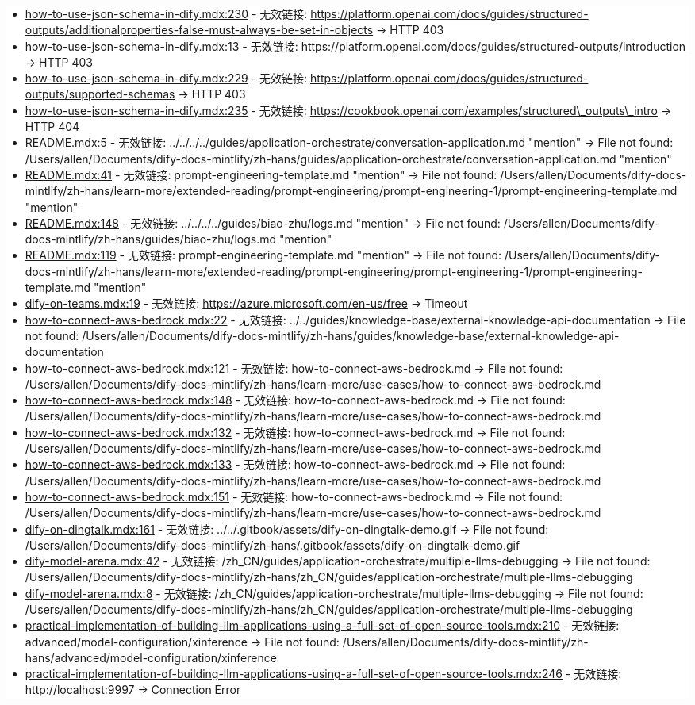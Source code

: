 - [how-to-use-json-schema-in-dify.mdx:230](zh-hans/learn-more/extended-reading/how-to-use-json-schema-in-dify.mdx) - 无效链接: https://platform.openai.com/docs/guides/structured-outputs/additionalproperties-false-must-always-be-set-in-objects -> HTTP 403
- [how-to-use-json-schema-in-dify.mdx:13](zh-hans/learn-more/extended-reading/how-to-use-json-schema-in-dify.mdx) - 无效链接: https://platform.openai.com/docs/guides/structured-outputs/introduction -> HTTP 403
- [how-to-use-json-schema-in-dify.mdx:229](zh-hans/learn-more/extended-reading/how-to-use-json-schema-in-dify.mdx) - 无效链接: https://platform.openai.com/docs/guides/structured-outputs/supported-schemas -> HTTP 403
- [how-to-use-json-schema-in-dify.mdx:235](zh-hans/learn-more/extended-reading/how-to-use-json-schema-in-dify.mdx) - 无效链接: https://cookbook.openai.com/examples/structured\_outputs\_intro -> HTTP 404
- [README.mdx:5](zh-hans/learn-more/extended-reading/prompt-engineering/prompt-engineering-1/README.mdx) - 无效链接: ../../../../guides/application-orchestrate/conversation-application.md "mention" -> File not found: /Users/allen/Documents/dify-docs-mintlify/zh-hans/guides/application-orchestrate/conversation-application.md "mention"
- [README.mdx:41](zh-hans/learn-more/extended-reading/prompt-engineering/prompt-engineering-1/README.mdx) - 无效链接: prompt-engineering-template.md "mention" -> File not found: /Users/allen/Documents/dify-docs-mintlify/zh-hans/learn-more/extended-reading/prompt-engineering/prompt-engineering-1/prompt-engineering-template.md "mention"
- [README.mdx:148](zh-hans/learn-more/extended-reading/prompt-engineering/prompt-engineering-1/README.mdx) - 无效链接: ../../../../guides/biao-zhu/logs.md "mention" -> File not found: /Users/allen/Documents/dify-docs-mintlify/zh-hans/guides/biao-zhu/logs.md "mention"
- [README.mdx:119](zh-hans/learn-more/extended-reading/prompt-engineering/prompt-engineering-1/README.mdx) - 无效链接: prompt-engineering-template.md "mention" -> File not found: /Users/allen/Documents/dify-docs-mintlify/zh-hans/learn-more/extended-reading/prompt-engineering/prompt-engineering-1/prompt-engineering-template.md "mention"
- [dify-on-teams.mdx:19](zh-hans/learn-more/use-cases/dify-on-teams.mdx) - 无效链接: https://azure.microsoft.com/en-us/free -> Timeout
- [how-to-connect-aws-bedrock.mdx:22](zh-hans/learn-more/use-cases/how-to-connect-aws-bedrock.mdx) - 无效链接: ../../guides/knowledge-base/external-knowledge-api-documentation -> File not found: /Users/allen/Documents/dify-docs-mintlify/zh-hans/guides/knowledge-base/external-knowledge-api-documentation
- [how-to-connect-aws-bedrock.mdx:121](zh-hans/learn-more/use-cases/how-to-connect-aws-bedrock.mdx) - 无效链接: how-to-connect-aws-bedrock.md -> File not found: /Users/allen/Documents/dify-docs-mintlify/zh-hans/learn-more/use-cases/how-to-connect-aws-bedrock.md
- [how-to-connect-aws-bedrock.mdx:148](zh-hans/learn-more/use-cases/how-to-connect-aws-bedrock.mdx) - 无效链接: how-to-connect-aws-bedrock.md -> File not found: /Users/allen/Documents/dify-docs-mintlify/zh-hans/learn-more/use-cases/how-to-connect-aws-bedrock.md
- [how-to-connect-aws-bedrock.mdx:132](zh-hans/learn-more/use-cases/how-to-connect-aws-bedrock.mdx) - 无效链接: how-to-connect-aws-bedrock.md -> File not found: /Users/allen/Documents/dify-docs-mintlify/zh-hans/learn-more/use-cases/how-to-connect-aws-bedrock.md
- [how-to-connect-aws-bedrock.mdx:133](zh-hans/learn-more/use-cases/how-to-connect-aws-bedrock.mdx) - 无效链接: how-to-connect-aws-bedrock.md -> File not found: /Users/allen/Documents/dify-docs-mintlify/zh-hans/learn-more/use-cases/how-to-connect-aws-bedrock.md
- [how-to-connect-aws-bedrock.mdx:151](zh-hans/learn-more/use-cases/how-to-connect-aws-bedrock.mdx) - 无效链接: how-to-connect-aws-bedrock.md -> File not found: /Users/allen/Documents/dify-docs-mintlify/zh-hans/learn-more/use-cases/how-to-connect-aws-bedrock.md
- [dify-on-dingtalk.mdx:161](zh-hans/learn-more/use-cases/dify-on-dingtalk.mdx) - 无效链接: ../../.gitbook/assets/dify-on-dingtalk-demo.gif -> File not found: /Users/allen/Documents/dify-docs-mintlify/zh-hans/.gitbook/assets/dify-on-dingtalk-demo.gif
- [dify-model-arena.mdx:42](zh-hans/learn-more/use-cases/dify-model-arena.mdx) - 无效链接: /zh_CN/guides/application-orchestrate/multiple-llms-debugging -> File not found: /Users/allen/Documents/dify-docs-mintlify/zh-hans/zh_CN/guides/application-orchestrate/multiple-llms-debugging
- [dify-model-arena.mdx:8](zh-hans/learn-more/use-cases/dify-model-arena.mdx) - 无效链接: /zh_CN/guides/application-orchestrate/multiple-llms-debugging -> File not found: /Users/allen/Documents/dify-docs-mintlify/zh-hans/zh_CN/guides/application-orchestrate/multiple-llms-debugging
- [practical-implementation-of-building-llm-applications-using-a-full-set-of-open-source-tools.mdx:210](zh-hans/learn-more/use-cases/practical-implementation-of-building-llm-applications-using-a-full-set-of-open-source-tools.mdx) - 无效链接: advanced/model-configuration/xinference -> File not found: /Users/allen/Documents/dify-docs-mintlify/zh-hans/advanced/model-configuration/xinference
- [practical-implementation-of-building-llm-applications-using-a-full-set-of-open-source-tools.mdx:246](zh-hans/learn-more/use-cases/practical-implementation-of-building-llm-applications-using-a-full-set-of-open-source-tools.mdx) - 无效链接: http://localhost:9997 -> Connection Error